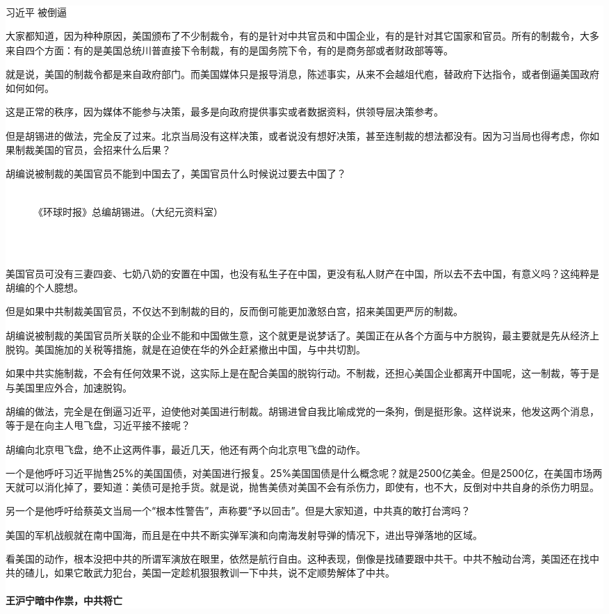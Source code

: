  <ok href="https://www.epochtimes.com/gb/tag/%E4%B9%A0%E8%BF%91%E5%B9%B3.html">
  习近平
 </ok>
 被倒逼
</h4>
<p>
 大家都知道，因为种种原因，美国颁布了不少制裁令，有的是针对中共官员和中国企业，有的是针对其它国家和官员。所有的制裁令，大多来自四个方面：有的是美国总统川普直接下令制裁，有的是国务院下令，有的是商务部或者财政部等等。
</p>
<p>
 就是说，美国的制裁令都是来自政府部门。而美国媒体只是报导消息，陈述事实，从来不会越俎代庖，替政府下达指令，或者倒逼美国政府如何如何。
</p>
<p>
 这是正常的秩序，因为媒体不能参与决策，最多是向政府提供事实或者数据资料，供领导层决策参考。
</p>
<p>
 但是胡锡进的做法，完全反了过来。北京当局没有这样决策，或者说没有想好决策，甚至连制裁的想法都没有。因为习当局也得考虑，你如果制裁美国的官员，会招来什么后果？
</p>
<p>
 胡编说被制裁的美国官员不能到中国去了，美国官员什么时候说过要去中国了？
</p>
<figure class="wp-caption aligncenter" id="attachment_9875861" style="width: 600px">
 <ok href="https://i.epochtimes.com/assets/uploads/2017/11/8db6f1131da18ea035f8f4d4f7300eae.jpg">
  <img alt="" class="wp-image-9875861 size-large" src="https://i.epochtimes.com/assets/uploads/2017/11/8db6f1131da18ea035f8f4d4f7300eae-600x400.jpg"/>
 </ok>
 <br/><figcaption class="wp-caption-text">
  《环球时报》总编胡锡进。（大纪元资料室）
 </figcaption><br/>
</figure><br/>
<p>
 美国官员可没有三妻四妾、七奶八奶的安置在中国，也没有私生子在中国，更没有私人财产在中国，所以去不去中国，有意义吗？这纯粹是胡编的个人臆想。
</p>
<p>
 但是如果中共制裁美国官员，不仅达不到制裁的目的，反而倒可能更加激怒白宫，招来美国更严厉的制裁。
</p>
<p>
 胡编说被制裁的美国官员所关联的企业不能和中国做生意，这个就更是说梦话了。美国正在从各个方面与中方脱钩，最主要就是先从经济上脱钩。美国施加的关税等措施，就是在迫使在华的外企赶紧撤出中国，与中共切割。
</p>
<p>
 如果中共实施制裁，不会有任何效果不说，这实际上是在配合美国的脱钩行动。不制裁，还担心美国企业都离开中国呢，这一制裁，等于是与美国里应外合，加速脱钩。
</p>
<p>
 胡编的做法，完全是在倒逼习近平，迫使他对美国进行制裁。胡锡进曾自我比喻成党的一条狗，倒是挺形象。这样说来，他发这两个消息，等于是在向主人甩飞盘，习近平接不接呢？
</p>
<p>
 胡编向北京甩飞盘，绝不止这两件事，最近几天，他还有两个向北京甩飞盘的动作。
</p>
<p>
 一个是他呼吁习近平抛售25%的美国国债，对美国进行报复。25%美国国债是什么概念呢？就是2500亿美金。但是2500亿，在美国市场两天就可以消化掉了，要知道：美债可是抢手货。就是说，抛售美债对美国不会有杀伤力，即使有，也不大，反倒对中共自身的杀伤力明显。
</p>
<p>
 另一个是他呼吁给蔡英文当局一个“根本性警告”，声称要“予以回击”。但是大家知道，中共真的敢打台湾吗？
</p>
<p>
 美国的军机战舰就在南中国海，而且是在中共不断实弹军演和向南海发射导弹的情况下，进出导弹落地的区域。
</p>
<p>
 看美国的动作，根本没把中共的所谓军演放在眼里，依然是航行自由。这种表现，倒像是找碴要跟中共干。中共不触动台湾，美国还在找中共的碴儿，如果它敢武力犯台，美国一定趁机狠狠教训一下中共，说不定顺势解体了中共。
</p>
<h4>
 王沪宁暗中作祟，中共将亡